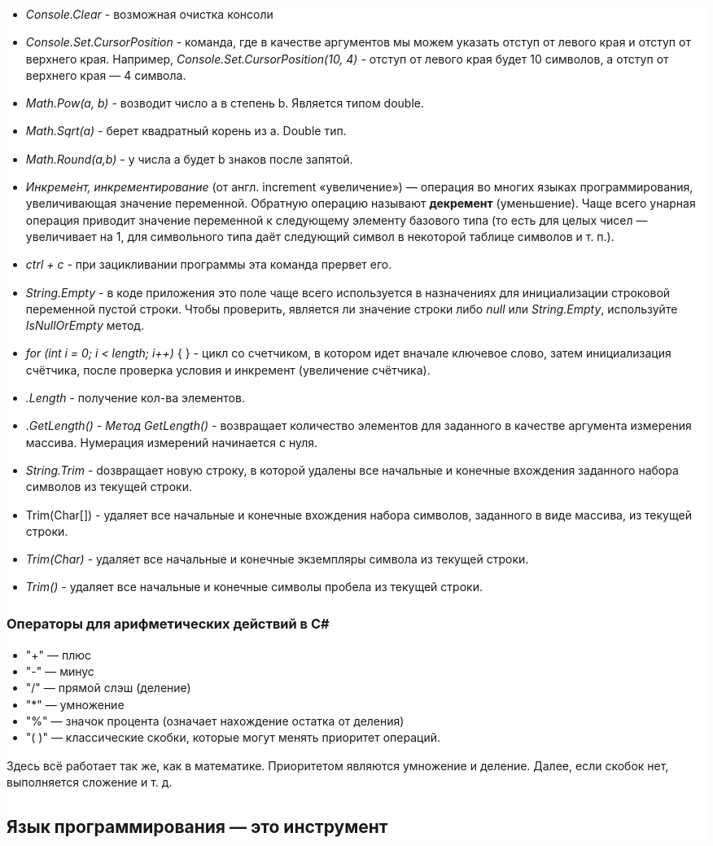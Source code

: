 * *Console.Clear* - возможная очистка консоли

* *Console.Set.CursorPosition* - команда, где в качестве аргументов мы можем указать отступ от левого края и отступ от верхнего края. Например, *Console.Set.CursorPosition(10, 4)* - отступ от левого края будет 10 символов, а отступ от верхнего края — 4 символа. 

* *Math.Pow(a, b)* - возводит число а в степень b. Является типом double.

* *Math.Sqrt(a)* - берет квадратный корень из a. Double тип.

* *Math.Round(a,b)* - у числа а будет b знаков после запятой.

* *Инкреме́нт, инкрементирование* (от англ. increment «увеличение») — операция во многих языках программирования, увеличивающая значение переменной. Обратную операцию называют **декремент** (уменьшение). Чаще всего унарная операция приводит значение переменной к следующему элементу базового типа (то есть для целых чисел — увеличивает на 1, для символьного типа даёт следующий символ в некоторой таблице символов и т. п.).

* *ctrl + c* - при зацикливании программы эта команда прервет его.

* *String.Empty* - в коде приложения это поле чаще всего используется в назначениях для инициализации строковой переменной пустой строки. Чтобы проверить, является ли значение строки либо *null* или *String.Empty*, используйте *IsNullOrEmpty* метод.

* *for (int i = 0; i < length; i++)*
{   } - цикл со счетчиком, в котором идет вначале ключевое слово, затем инициализация счётчика, после проверка условия и инкремент  (увеличение счётчика).

* *.Length* - получение кол-ва элементов.

* .*GetLength() - Метод GetLength()* -  возвращает количество элементов для заданного в качестве аргумента измерения массива. Нумерация измерений начинается с нуля.

* *String.Trim* - dозвращает новую строку, в которой удалены все начальные и конечные вхождения заданного набора символов из текущей строки.

* Trim(Char[]) - удаляет все начальные и конечные вхождения набора символов, заданного в виде массива, из текущей строки.

* *Trim(Char)* - удаляет все начальные и конечные экземпляры символа из текущей строки.

* *Trim()* - удаляет все начальные и конечные символы пробела из текущей строки.


### Операторы для арифметических действий в С#

* "+" — плюс 
* "-" — минус
* "/" — прямой слэш (деление)
* "*" — умножение
* "%" — значок процента (означает нахождение остатка от деления)
* "( )" — классические скобки, которые могут менять приоритет операций.

Здесь всё работает так же, как в математике. Приоритетом являются умножение и деление. Далее, если скобок нет, выполняется сложение и т. д. 

## Язык программирования — это инструмент
